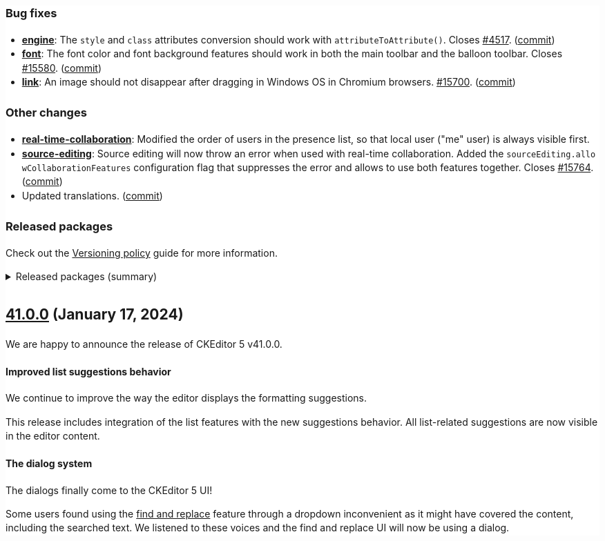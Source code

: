 ### Bug fixes

* **[engine](https://www.npmjs.com/package/@ckeditor/ckeditor5-engine)**: The `style` and `class` attributes conversion should work with `attributeToAttribute()`. Closes [#4517](https://github.com/ckeditor/ckeditor5/issues/4517). ([commit](https://github.com/ckeditor/ckeditor5/commit/f0af6d4e27a62ca58baf2186ebbb788c7bc077dd))
* **[font](https://www.npmjs.com/package/@ckeditor/ckeditor5-font)**: The font color and font background features should work in both the main toolbar and the balloon toolbar. Closes [#15580](https://github.com/ckeditor/ckeditor5/issues/15580). ([commit](https://github.com/ckeditor/ckeditor5/commit/63aaa3e84eb642b8aebd0e52ee49b9e32cf35ab8))
* **[link](https://www.npmjs.com/package/@ckeditor/ckeditor5-link)**: An image should not disappear after dragging in Windows OS in Chromium browsers. [#15700](https://github.com/ckeditor/ckeditor5/issues/15700). ([commit](https://github.com/ckeditor/ckeditor5/commit/ad8fa0c6633e8ee27d60b8555179731643165979))

### Other changes

* **[real-time-collaboration](https://www.npmjs.com/package/@ckeditor/ckeditor5-real-time-collaboration)**: Modified the order of users in the presence list, so that local user ("me" user) is always visible first.
* **[source-editing](https://www.npmjs.com/package/@ckeditor/ckeditor5-source-editing)**: Source editing will now throw an error when used with real-time collaboration. Added the `sourceEditing.allowCollaborationFeatures` configuration flag that suppresses the error and allows to use both features together. Closes [#15764](https://github.com/ckeditor/ckeditor5/issues/15764). ([commit](https://github.com/ckeditor/ckeditor5/commit/7ed0b7cf5f2062a328161514a3a8286d064cf1b3))
* Updated translations. ([commit](https://github.com/ckeditor/ckeditor5/commit/6881c8c866c4c4f8c3a91aedcb64313e2992b106))

### Released packages

Check out the [Versioning policy](https://ckeditor.com/docs/ckeditor5/latest/framework/guides/support/versioning-policy.html) guide for more information.

<details><summary>Released packages (summary)</summary></details>


## [41.0.0](https://github.com/ckeditor/ckeditor5/compare/v40.2.0...v41.0.0) (January 17, 2024)

We are happy to announce the release of CKEditor&nbsp;5 v41.0.0.

#### Improved list suggestions behavior

We continue to improve the way the editor displays the formatting suggestions.

This release includes integration of the list features with the new suggestions behavior. All list-related suggestions are now visible in the editor content.

#### The dialog system

The dialogs finally come to the CKEditor&nbsp;5 UI!

Some users found using the [find and replace](https://ckeditor.com/docs/ckeditor5/latest/features/find-and-replace.html) feature through a dropdown inconvenient as it might have covered the content, including the searched text. We listened to these voices and the find and replace UI will now be using a dialog.
